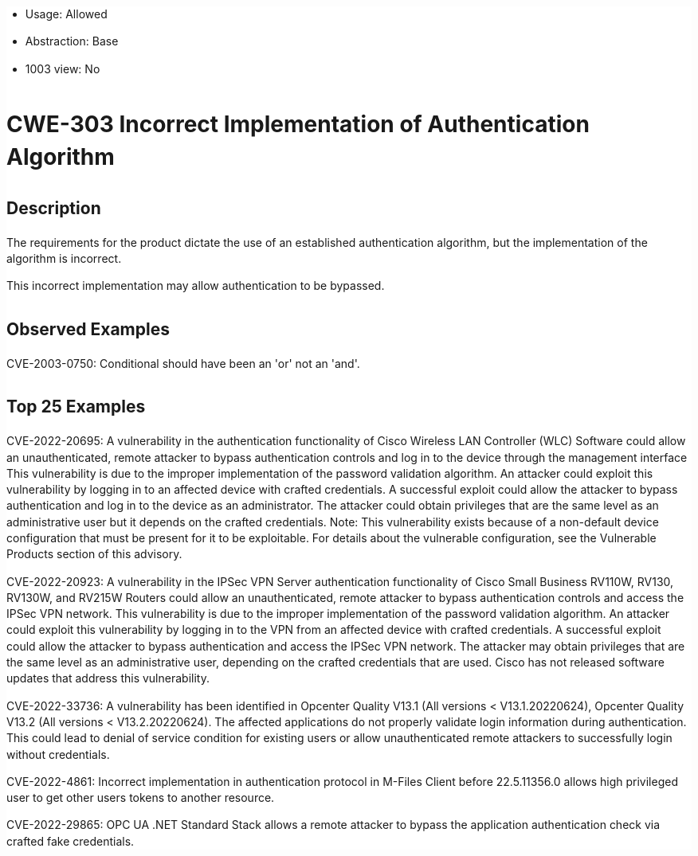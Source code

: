 - Usage: Allowed

- Abstraction: Base

- 1003 view: No

# CWE-303 Incorrect Implementation of Authentication Algorithm

## Description

The requirements for the product dictate the use of an established authentication algorithm, but the implementation of the algorithm is incorrect.

This incorrect implementation may allow authentication to be bypassed.

## Observed Examples

CVE-2003-0750: Conditional should have been an 'or' not an 'and'.

## Top 25 Examples

CVE-2022-20695: A vulnerability in the authentication functionality of Cisco Wireless LAN Controller (WLC) Software could allow an unauthenticated, remote attacker to bypass authentication controls and log in to the device through the management interface This vulnerability is due to the improper implementation of the password validation algorithm. An attacker could exploit this vulnerability by logging in to an affected device with crafted credentials. A successful exploit could allow the attacker to bypass authentication and log in to the device as an administrator. The attacker could obtain privileges that are the same level as an administrative user but it depends on the crafted credentials. Note: This vulnerability exists because of a non-default device configuration that must be present for it to be exploitable. For details about the vulnerable configuration, see the Vulnerable Products section of this advisory.

CVE-2022-20923: A vulnerability in the IPSec VPN Server authentication functionality of Cisco Small Business RV110W, RV130, RV130W, and RV215W Routers could allow an unauthenticated, remote attacker to bypass authentication controls and access the IPSec VPN network. This vulnerability is due to the improper implementation of the password validation algorithm. An attacker could exploit this vulnerability by logging in to the VPN from an affected device with crafted credentials. A successful exploit could allow the attacker to bypass authentication and access the IPSec VPN network. The attacker may obtain privileges that are the same level as an administrative user, depending on the crafted credentials that are used. Cisco has not released software updates that address this vulnerability.

CVE-2022-33736: A vulnerability has been identified in Opcenter Quality V13.1 (All versions < V13.1.20220624), Opcenter Quality V13.2 (All versions < V13.2.20220624). The affected applications do not properly validate login information during authentication. This could lead to denial of service condition for existing users or allow unauthenticated remote attackers to successfully login without credentials.

CVE-2022-4861: Incorrect implementation in authentication protocol in M-Files Client before 22.5.11356.0 allows high privileged user to get other users tokens to another resource.

CVE-2022-29865: OPC UA .NET Standard Stack allows a remote attacker to bypass the application authentication check via crafted fake credentials.
